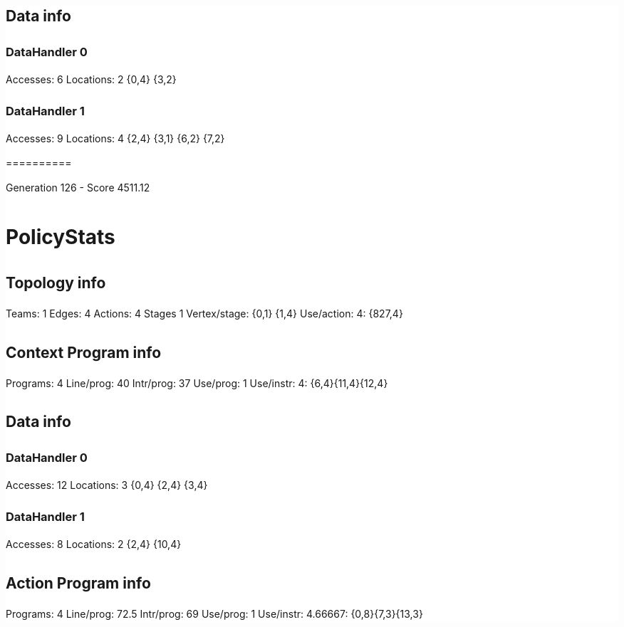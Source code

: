 ## Data info

### DataHandler 0
Accesses:	6
Locations:	2
{0,4} {3,2} 

### DataHandler 1
Accesses:	9
Locations:	4
{2,4} {3,1} {6,2} {7,2} 


==========

Generation 126 - Score 4511.12

# PolicyStats
## Topology info
Teams:		1
Edges:		4
Actions:	4
Stages		1
Vertex/stage:	{0,1} {1,4} 
Use/action:	4: {827,4} 

## Context Program info
Programs:	4
Line/prog:	40
Intr/prog:	37
Use/prog:	1
Use/instr:	4: {6,4}{11,4}{12,4}

## Data info

### DataHandler 0
Accesses:	12
Locations:	3
{0,4} {2,4} {3,4} 

### DataHandler 1
Accesses:	8
Locations:	2
{2,4} {10,4} 


## Action Program info
Programs:	4
Line/prog:	72.5
Intr/prog:	69
Use/prog:	1
Use/instr:	4.66667: {0,8}{7,3}{13,3}
